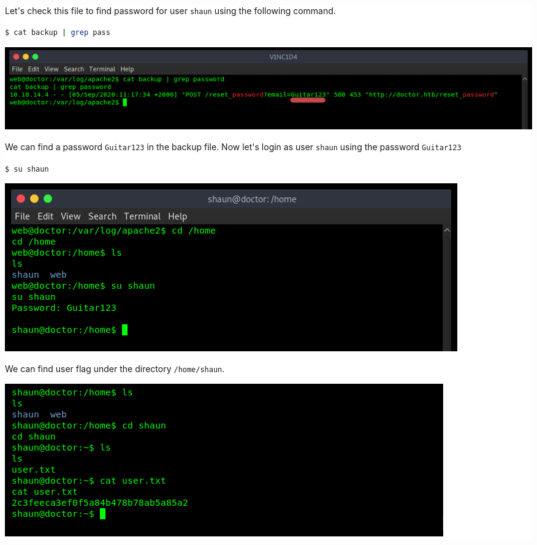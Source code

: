 Let's check this file to find password for user `shaun` using the following command.

```bash
$ cat backup | grep pass
```

![doctor](https://raw.githubusercontent.com/vincidadesigns/vincidadesigns.github.io/main/assets/img/posts/doctor/26.png)

We can find a password `Guitar123` in the backup file.
Now let's login as user `shaun` using the password `Guitar123`

```bash
$ su shaun
```

![doctor](https://raw.githubusercontent.com/vincidadesigns/vincidadesigns.github.io/main/assets/img/posts/doctor/27.png)

We can find user flag under the directory `/home/shaun`.

![doctor](https://raw.githubusercontent.com/vincidadesigns/vincidadesigns.github.io/main/assets/img/posts/doctor/28.png)
